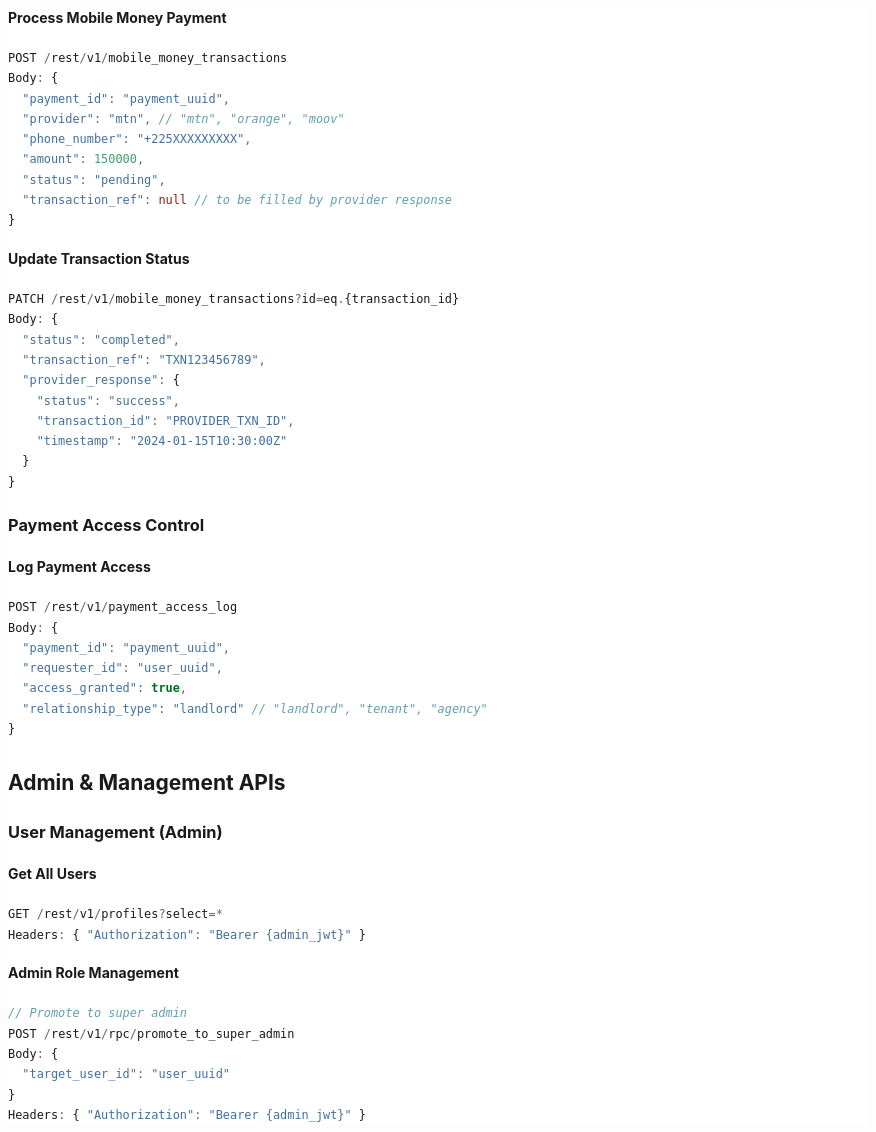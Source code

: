 #### Process Mobile Money Payment
```typescript
POST /rest/v1/mobile_money_transactions
Body: {
  "payment_id": "payment_uuid",
  "provider": "mtn", // "mtn", "orange", "moov"
  "phone_number": "+225XXXXXXXXX",
  "amount": 150000,
  "status": "pending",
  "transaction_ref": null // to be filled by provider response
}
```

#### Update Transaction Status
```typescript
PATCH /rest/v1/mobile_money_transactions?id=eq.{transaction_id}
Body: {
  "status": "completed",
  "transaction_ref": "TXN123456789",
  "provider_response": {
    "status": "success",
    "transaction_id": "PROVIDER_TXN_ID",
    "timestamp": "2024-01-15T10:30:00Z"
  }
}
```

### Payment Access Control

#### Log Payment Access
```typescript
POST /rest/v1/payment_access_log
Body: {
  "payment_id": "payment_uuid",
  "requester_id": "user_uuid",
  "access_granted": true,
  "relationship_type": "landlord" // "landlord", "tenant", "agency"
}
```

## Admin & Management APIs

### User Management (Admin)

#### Get All Users
```typescript
GET /rest/v1/profiles?select=*
Headers: { "Authorization": "Bearer {admin_jwt}" }
```

#### Admin Role Management
```typescript
// Promote to super admin
POST /rest/v1/rpc/promote_to_super_admin
Body: {
  "target_user_id": "user_uuid"
}
Headers: { "Authorization": "Bearer {admin_jwt}" }
```
